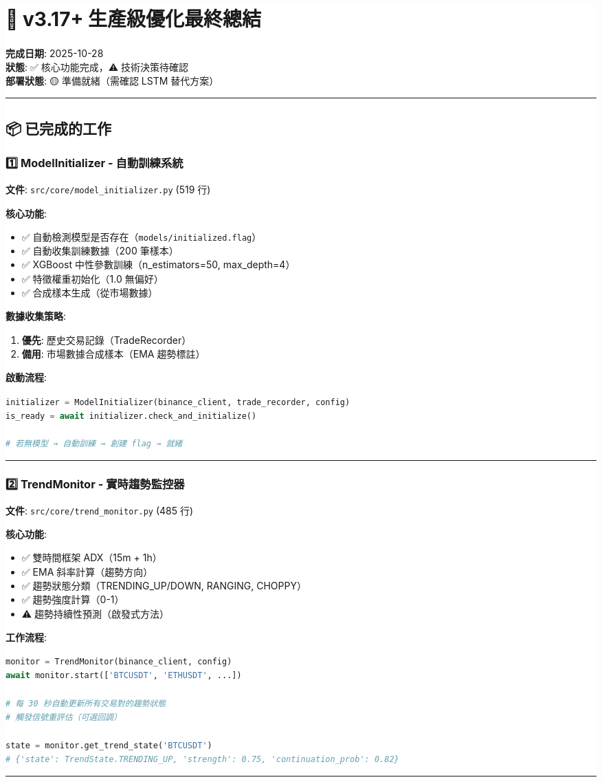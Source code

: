 # 🎉 v3.17+ 生產級優化最終總結

**完成日期**: 2025-10-28  
**狀態**: ✅ 核心功能完成，⚠️ 技術決策待確認  
**部署狀態**: 🟡 準備就緒（需確認 LSTM 替代方案）

---

## 📦 已完成的工作

### 1️⃣ ModelInitializer - 自動訓練系統

**文件**: `src/core/model_initializer.py` (519 行)

**核心功能**:
- ✅ 自動檢測模型是否存在（`models/initialized.flag`）
- ✅ 自動收集訓練數據（200 筆樣本）
- ✅ XGBoost 中性參數訓練（n_estimators=50, max_depth=4）
- ✅ 特徵權重初始化（1.0 無偏好）
- ✅ 合成樣本生成（從市場數據）

**數據收集策略**:
1. **優先**: 歷史交易記錄（TradeRecorder）
2. **備用**: 市場數據合成樣本（EMA 趨勢標註）

**啟動流程**:
```python
initializer = ModelInitializer(binance_client, trade_recorder, config)
is_ready = await initializer.check_and_initialize()

# 若無模型 → 自動訓練 → 創建 flag → 就緒
```

---

### 2️⃣ TrendMonitor - 實時趨勢監控器

**文件**: `src/core/trend_monitor.py` (485 行)

**核心功能**:
- ✅ 雙時間框架 ADX（15m + 1h）
- ✅ EMA 斜率計算（趨勢方向）
- ✅ 趨勢狀態分類（TRENDING_UP/DOWN, RANGING, CHOPPY）
- ✅ 趨勢強度計算（0-1）
- ⚠️ 趨勢持續性預測（啟發式方法）

**工作流程**:
```python
monitor = TrendMonitor(binance_client, config)
await monitor.start(['BTCUSDT', 'ETHUSDT', ...])

# 每 30 秒自動更新所有交易對的趨勢狀態
# 觸發信號重評估（可選回調）

state = monitor.get_trend_state('BTCUSDT')
# {'state': TrendState.TRENDING_UP, 'strength': 0.75, 'continuation_prob': 0.82}
```

---